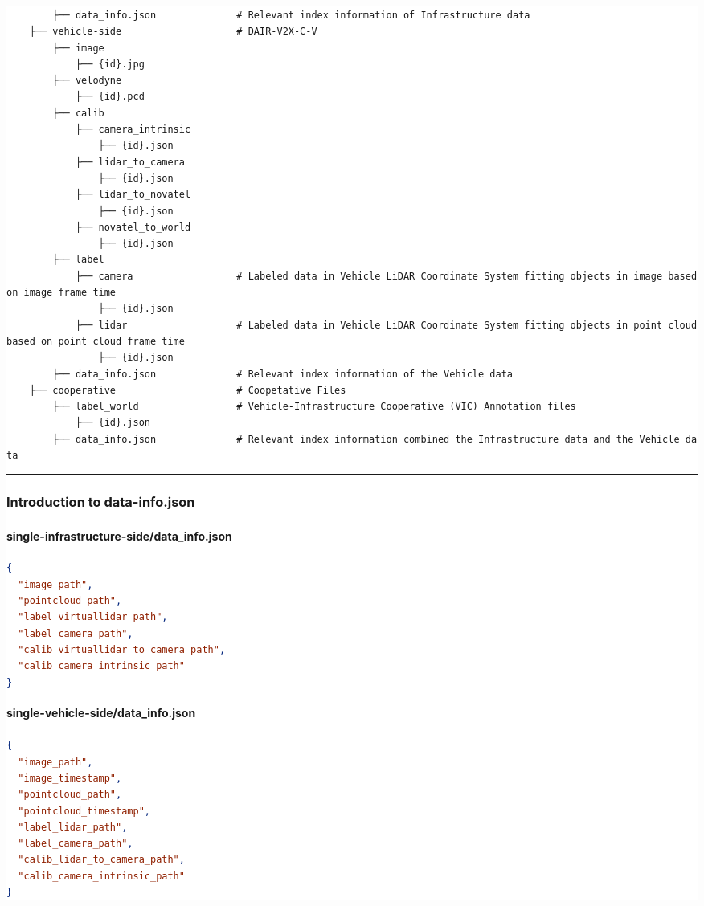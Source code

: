 ```
        ├── data_info.json              # Relevant index information of Infrastructure data
    ├── vehicle-side                    # DAIR-V2X-C-V
        ├── image		        
            ├── {id}.jpg
        ├── velodyne                 
            ├── {id}.pcd               
        ├── calib                     
            ├── camera_intrinsic       
                ├── {id}.json
            ├── lidar_to_camera       
                ├── {id}.json
            ├── lidar_to_novatel      
                ├── {id}.json
            ├── novatel_to_world       
                ├── {id}.json
        ├── label			
            ├── camera                  # Labeled data in Vehicle LiDAR Coordinate System fitting objects in image based on image frame time
                ├── {id}.json
            ├── lidar                   # Labeled data in Vehicle LiDAR Coordinate System fitting objects in point cloud based on point cloud frame time
                ├── {id}.json
        ├── data_info.json              # Relevant index information of the Vehicle data
    ├── cooperative                     # Coopetative Files
        ├── label_world                 # Vehicle-Infrastructure Cooperative (VIC) Annotation files
            ├── {id}.json               
        ├── data_info.json              # Relevant index information combined the Infrastructure data and the Vehicle data
```
---
### Introduction to data-info.json
#### single-infrastructure-side/data_info.json

```json
{
  "image_path",
  "pointcloud_path",
  "label_virtuallidar_path",
  "label_camera_path",
  "calib_virtuallidar_to_camera_path",
  "calib_camera_intrinsic_path"
}
```

#### single-vehicle-side/data_info.json

```json
{
  "image_path",
  "image_timestamp",
  "pointcloud_path",
  "pointcloud_timestamp",
  "label_lidar_path",
  "label_camera_path",
  "calib_lidar_to_camera_path",
  "calib_camera_intrinsic_path"
}
```
